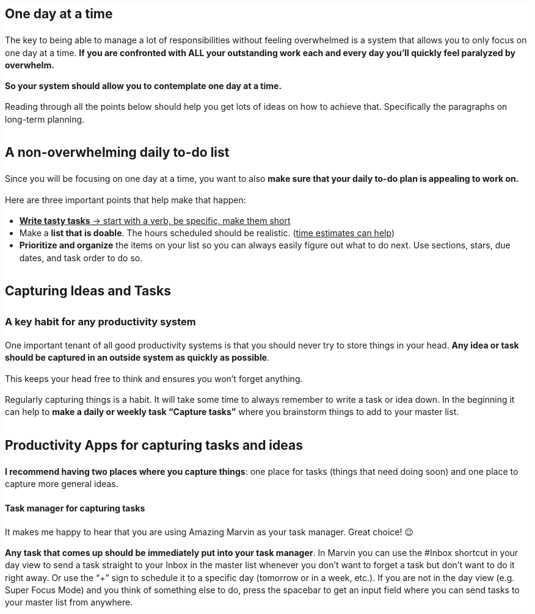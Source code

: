 ## One day at a time

The key to being able to manage a lot of responsibilities without feeling overwhelmed is a system that allows you to only focus on one day at a time. **If you are confronted with ALL your outstanding work each and every day you’ll quickly feel paralyzed by overwhelm.**

**So your system should allow you to contemplate one day at a time.**

Reading through all the points below should help you get lots of ideas on how to achieve that. Specifically the paragraphs on long-term planning.

## A non-overwhelming daily to-do list

Since you will be focusing on one day at a time, you want to also **make sure that your daily to-do plan is appealing to work on.**

Here are three important points that help make that happen:

-   [**Write tasty tasks** -> start with a verb, be specific, make them short](https://blog.amazingmarvin.com/three-simple-rules-writing-great-tasks-todo-list/)
-   Make a **list that is doable**. The hours scheduled should be realistic. ([time estimates can help](https://blog.amazingmarvin.com/5-benefits-of-using-time-estimates-in-your-todo-list/))
-   **Prioritize and organize** the items on your list so you can always easily figure out what to do next. Use sections, stars, due dates, and task order to do so.

## Capturing Ideas and Tasks

### A key habit for any productivity system

One important tenant of all good productivity systems is that you should never try to store things in your head. **Any idea or task should be captured in an outside system as quickly as possible**.

This keeps your head free to think and ensures you won’t forget anything.

Regularly capturing things is a habit. It will take some time to always remember to write a task or idea down. In the beginning it can help to **make a daily or weekly task “Capture tasks”** where you brainstorm things to add to your master list.

## Productivity Apps for capturing tasks and ideas

**I recommend having two places where you capture things**: one place for tasks (things that need doing soon) and one place to capture more general ideas.

#### Task manager for capturing tasks

It makes me happy to hear that you are using Amazing Marvin as your task manager. Great choice! 😉

**Any task that comes up should be immediately put into your task manager**. In Marvin you can use the #Inbox shortcut in your day view to send a task straight to your Inbox in the master list whenever you don’t want to forget a task but don’t want to do it right away. Or use the “+” sign to schedule it to a specific day (tomorrow or in a week, etc.). If you are not in the day view (e.g. Super Focus Mode) and you think of something else to do, press the spacebar to get an input field where you can send tasks to your master list from anywhere.
